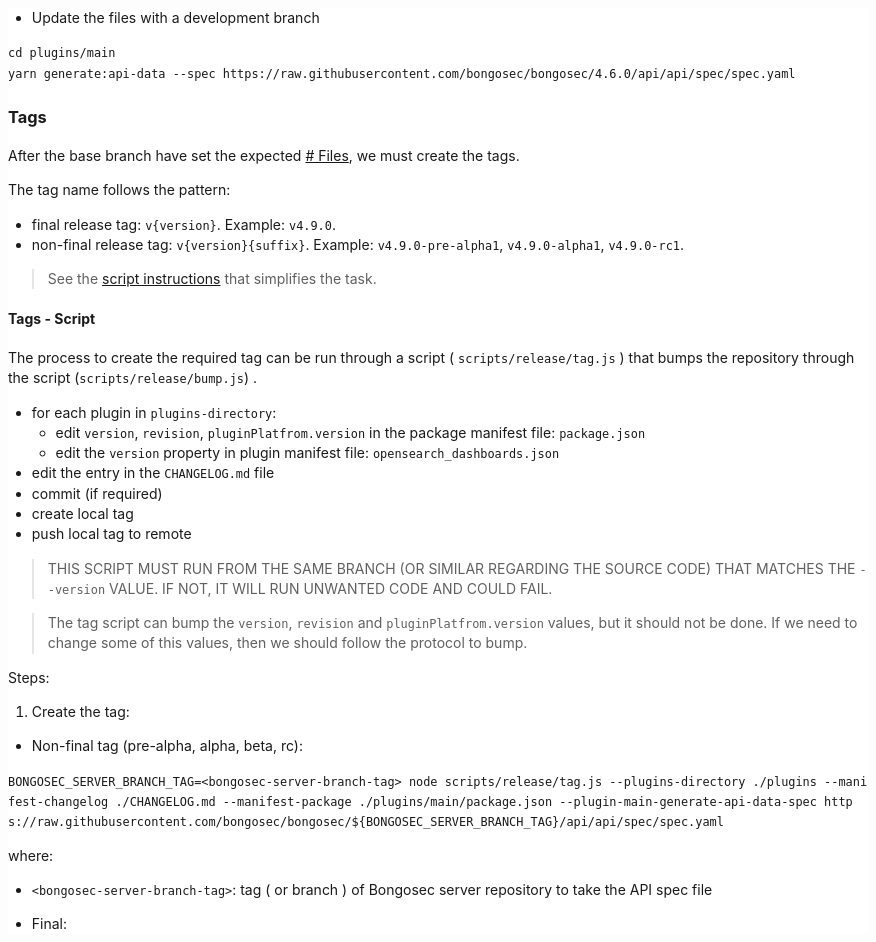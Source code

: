 - Update the files with a development branch

```console
cd plugins/main
yarn generate:api-data --spec https://raw.githubusercontent.com/bongosec/bongosec/4.6.0/api/api/spec/spec.yaml
```

### Tags

After the base branch have set the expected [# Files](#files), we must create the tags.

The tag name follows the pattern:

- final release tag: `v{version}`. Example: `v4.9.0`.
- non-final release tag: `v{version}{suffix}`. Example: `v4.9.0-pre-alpha1`, `v4.9.0-alpha1`, `v4.9.0-rc1`.

> See the [script instructions](#tags---script) that simplifies the task.

#### Tags - Script

The process to create the required tag can be run through a script ( `scripts/release/tag.js` ) that bumps the repository through the script (`scripts/release/bump.js`) .

- for each plugin in `plugins-directory`:
  - edit `version`, `revision`, `pluginPlatfrom.version` in the package manifest file: `package.json`
  - edit the `version` property in plugin manifest file: `opensearch_dashboards.json`
- edit the entry in the `CHANGELOG.md` file
- commit (if required)
- create local tag
- push local tag to remote

> THIS SCRIPT MUST RUN FROM THE SAME BRANCH (OR SIMILAR REGARDING THE SOURCE CODE) THAT MATCHES THE `--version` VALUE. IF NOT, IT WILL RUN UNWANTED CODE AND COULD FAIL.

> The tag script can bump the `version`, `revision` and `pluginPlatfrom.version` values, but it should not be done. If we need to change some of this values, then we should follow the protocol to bump.

Steps:

1. Create the tag:

- Non-final tag (pre-alpha, alpha, beta, rc):

```console
BONGOSEC_SERVER_BRANCH_TAG=<bongosec-server-branch-tag> node scripts/release/tag.js --plugins-directory ./plugins --manifest-changelog ./CHANGELOG.md --manifest-package ./plugins/main/package.json --plugin-main-generate-api-data-spec https://raw.githubusercontent.com/bongosec/bongosec/${BONGOSEC_SERVER_BRANCH_TAG}/api/api/spec/spec.yaml
```

where:

- `<bongosec-server-branch-tag>`: tag ( or branch ) of Bongosec server repository to take the API spec file

- Final:
